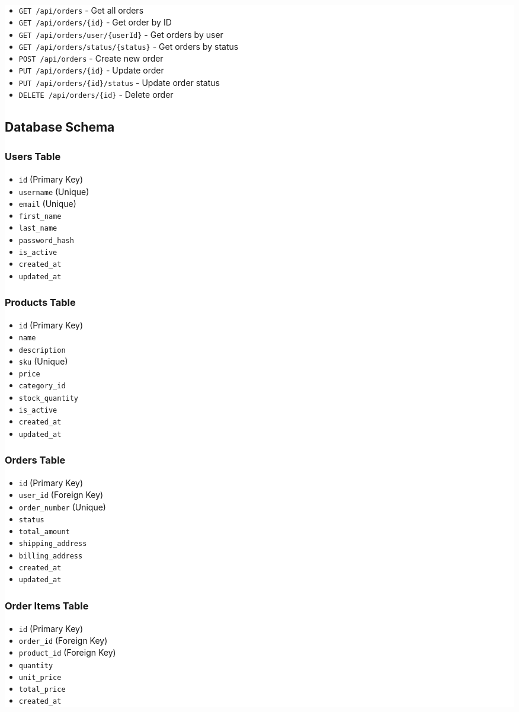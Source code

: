 - `GET /api/orders` - Get all orders
- `GET /api/orders/{id}` - Get order by ID
- `GET /api/orders/user/{userId}` - Get orders by user
- `GET /api/orders/status/{status}` - Get orders by status
- `POST /api/orders` - Create new order
- `PUT /api/orders/{id}` - Update order
- `PUT /api/orders/{id}/status` - Update order status
- `DELETE /api/orders/{id}` - Delete order

## Database Schema

### Users Table
- `id` (Primary Key)
- `username` (Unique)
- `email` (Unique)
- `first_name`
- `last_name`
- `password_hash`
- `is_active`
- `created_at`
- `updated_at`

### Products Table
- `id` (Primary Key)
- `name`
- `description`
- `sku` (Unique)
- `price`
- `category_id`
- `stock_quantity`
- `is_active`
- `created_at`
- `updated_at`

### Orders Table
- `id` (Primary Key)
- `user_id` (Foreign Key)
- `order_number` (Unique)
- `status`
- `total_amount`
- `shipping_address`
- `billing_address`
- `created_at`
- `updated_at`

### Order Items Table
- `id` (Primary Key)
- `order_id` (Foreign Key)
- `product_id` (Foreign Key)
- `quantity`
- `unit_price`
- `total_price`
- `created_at`
